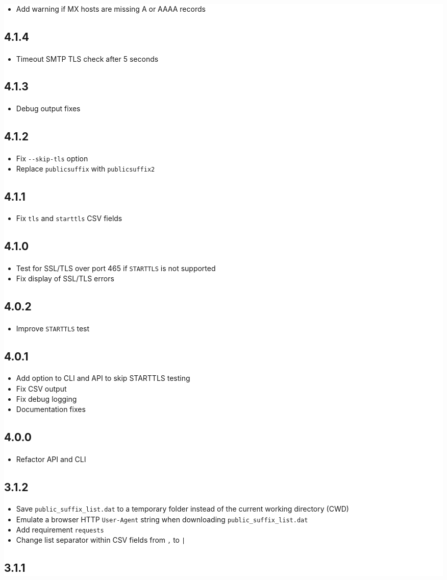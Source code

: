 - Add warning if MX hosts are missing A or AAAA records

4.1.4
-----

- Timeout SMTP TLS check after 5 seconds

4.1.3
-----

- Debug output fixes

4.1.2
-----

- Fix `--skip-tls` option
- Replace `publicsuffix` with `publicsuffix2`

4.1.1
-----

- Fix `tls` and `starttls` CSV fields

4.1.0
-----

- Test for SSL/TLS over port 465 if `STARTTLS` is not supported
- Fix display of SSL/TLS errors

4.0.2
-----

- Improve `STARTTLS` test

4.0.1
-----

- Add option to CLI and API to skip STARTTLS testing
- Fix CSV output
- Fix debug logging
- Documentation fixes

4.0.0
-----

- Refactor API and CLI

3.1.2
-----

- Save `public_suffix_list.dat` to a temporary folder instead of the current
  working directory (CWD)
- Emulate a browser HTTP `User-Agent` string when downloading
`public_suffix_list.dat`
- Add requirement `requests`
- Change list separator within CSV fields from `,` to `|`

3.1.1
-----
